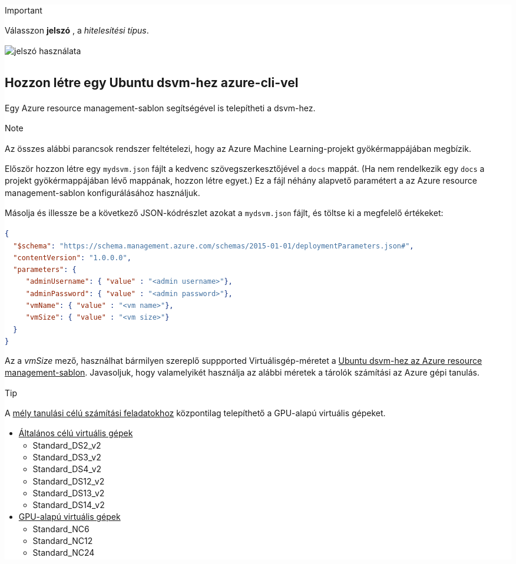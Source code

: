>[!IMPORTANT]
>Válasszon **jelszó** , a _hitelesítési típus_.

![jelszó használata](media/how-to-create-dsvm-hdi/use_pwd.png)

## <a name="create-an-ubuntu-dsvm-using-azure-cli"></a>Hozzon létre egy Ubuntu dsvm-hez azure-cli-vel

Egy Azure resource management-sablon segítségével is telepítheti a dsvm-hez.

>[!NOTE]
>Az összes alábbi parancsok rendszer feltételezi, hogy az Azure Machine Learning-projekt gyökérmappájában megbízik.

Először hozzon létre egy `mydsvm.json` fájlt a kedvenc szövegszerkesztőjével a `docs` mappát. (Ha nem rendelkezik egy `docs` a projekt gyökérmappájában lévő mappának, hozzon létre egyet.) Ez a fájl néhány alapvető paramétert a az Azure resource management-sablon konfigurálásához használjuk. 

Másolja és illessze be a következő JSON-kódrészlet azokat a `mydsvm.json` fájlt, és töltse ki a megfelelő értékeket:

```json
{
  "$schema": "https://schema.management.azure.com/schemas/2015-01-01/deploymentParameters.json#",
  "contentVersion": "1.0.0.0",
  "parameters": {
     "adminUsername": { "value" : "<admin username>"},
     "adminPassword": { "value" : "<admin password>"},
     "vmName": { "value" : "<vm name>"},
     "vmSize": { "value" : "<vm size>"}
  }
}
```

Az a _vmSize_ mező, használhat bármilyen szereplő suppported Virtuálisgép-méretet a [Ubuntu dsvm-hez az Azure resource management-sablon](https://github.com/Azure/DataScienceVM/blob/master/Scripts/CreateDSVM/Ubuntu/multiazuredeploywithext.json). Javasoljuk, hogy valamelyikét használja az alábbi méretek a tárolók számítási az Azure gépi tanulás. 


>[!TIP]
> A [mély tanulási célú számítási feladatokhoz](how-to-use-gpu.md) központilag telepíthető a GPU-alapú virtuális gépeket.

- [Általános célú virtuális gépek](/virtual-machines/linux/sizes-general.md)
  - Standard_DS2_v2 
  - Standard_DS3_v2 
  - Standard_DS4_v2 
  - Standard_DS12_v2 
  - Standard_DS13_v2 
  - Standard_DS14_v2 
- [GPU-alapú virtuális gépek](/virtual-machines/linux/sizes-gpu.md)
  - Standard_NC6 
  - Standard_NC12 
  - Standard_NC24 
 